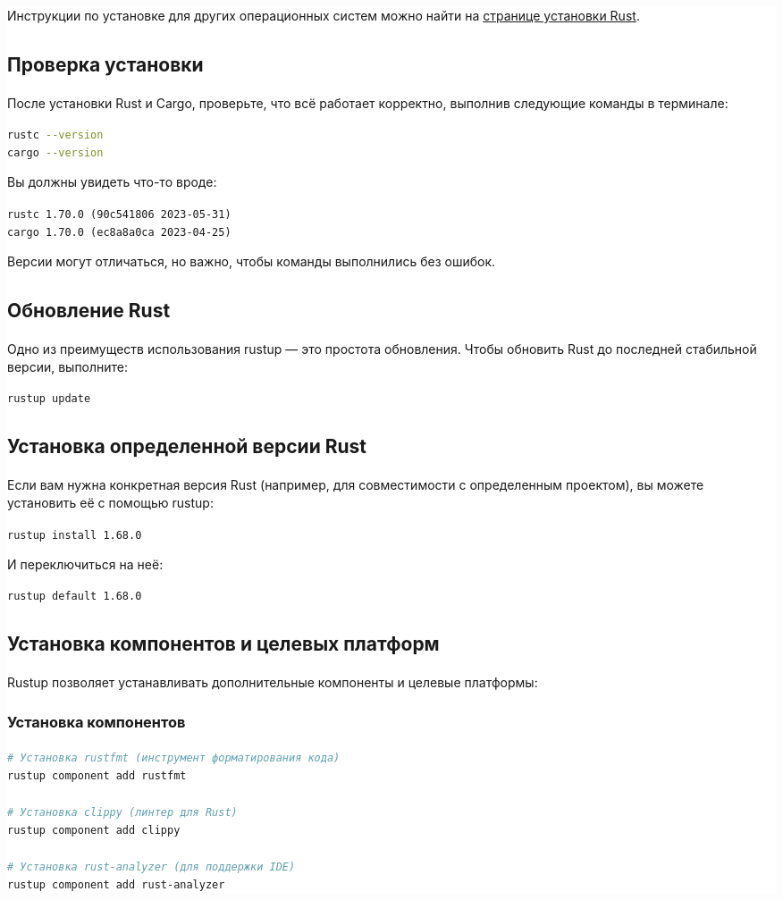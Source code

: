 Инструкции по установке для других операционных систем можно найти на [странице установки Rust](https://forge.rust-lang.org/infra/other-installation-methods.html).

## Проверка установки

После установки Rust и Cargo, проверьте, что всё работает корректно, выполнив следующие команды в терминале:

```bash
rustc --version
cargo --version
```

Вы должны увидеть что-то вроде:

```
rustc 1.70.0 (90c541806 2023-05-31)
cargo 1.70.0 (ec8a8a0ca 2023-04-25)
```

Версии могут отличаться, но важно, чтобы команды выполнились без ошибок.

## Обновление Rust

Одно из преимуществ использования rustup — это простота обновления. Чтобы обновить Rust до последней стабильной версии, выполните:

```bash
rustup update
```

## Установка определенной версии Rust

Если вам нужна конкретная версия Rust (например, для совместимости с определенным проектом), вы можете установить её с помощью rustup:

```bash
rustup install 1.68.0
```

И переключиться на неё:

```bash
rustup default 1.68.0
```

## Установка компонентов и целевых платформ

Rustup позволяет устанавливать дополнительные компоненты и целевые платформы:

### Установка компонентов

```bash
# Установка rustfmt (инструмент форматирования кода)
rustup component add rustfmt

# Установка clippy (линтер для Rust)
rustup component add clippy

# Установка rust-analyzer (для поддержки IDE)
rustup component add rust-analyzer
```
